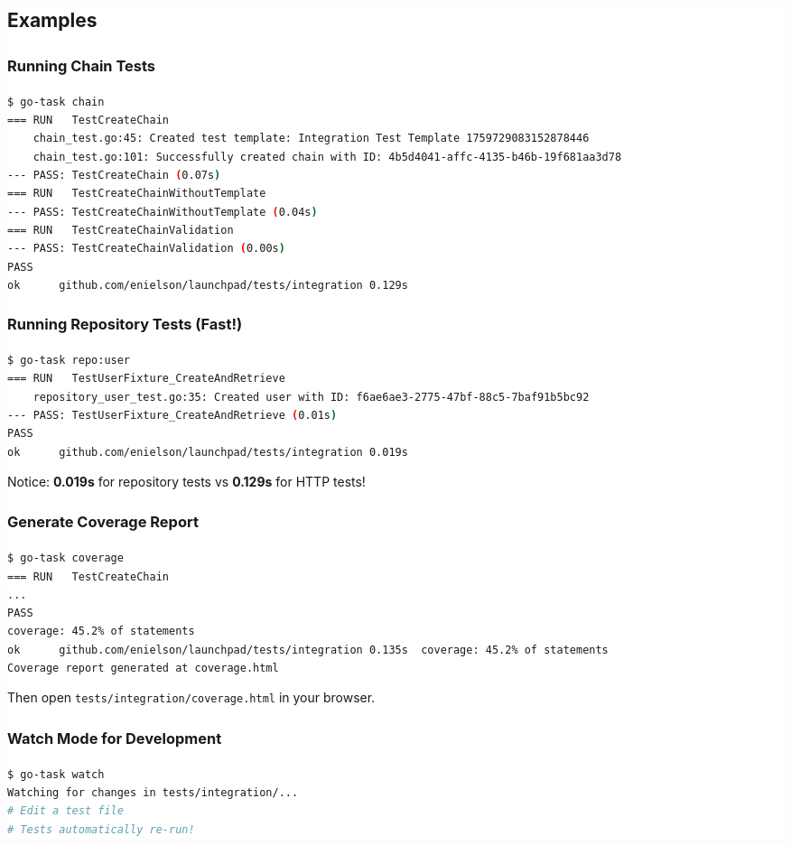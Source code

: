 ## Examples

### Running Chain Tests

```bash
$ go-task chain
=== RUN   TestCreateChain
    chain_test.go:45: Created test template: Integration Test Template 1759729083152878446
    chain_test.go:101: Successfully created chain with ID: 4b5d4041-affc-4135-b46b-19f681aa3d78
--- PASS: TestCreateChain (0.07s)
=== RUN   TestCreateChainWithoutTemplate
--- PASS: TestCreateChainWithoutTemplate (0.04s)
=== RUN   TestCreateChainValidation
--- PASS: TestCreateChainValidation (0.00s)
PASS
ok  	github.com/enielson/launchpad/tests/integration	0.129s
```

### Running Repository Tests (Fast!)

```bash
$ go-task repo:user
=== RUN   TestUserFixture_CreateAndRetrieve
    repository_user_test.go:35: Created user with ID: f6ae6ae3-2775-47bf-88c5-7baf91b5bc92
--- PASS: TestUserFixture_CreateAndRetrieve (0.01s)
PASS
ok  	github.com/enielson/launchpad/tests/integration	0.019s
```

Notice: **0.019s** for repository tests vs **0.129s** for HTTP tests!

### Generate Coverage Report

```bash
$ go-task coverage
=== RUN   TestCreateChain
...
PASS
coverage: 45.2% of statements
ok  	github.com/enielson/launchpad/tests/integration	0.135s	coverage: 45.2% of statements
Coverage report generated at coverage.html
```

Then open `tests/integration/coverage.html` in your browser.

### Watch Mode for Development

```bash
$ go-task watch
Watching for changes in tests/integration/...
# Edit a test file
# Tests automatically re-run!
```
